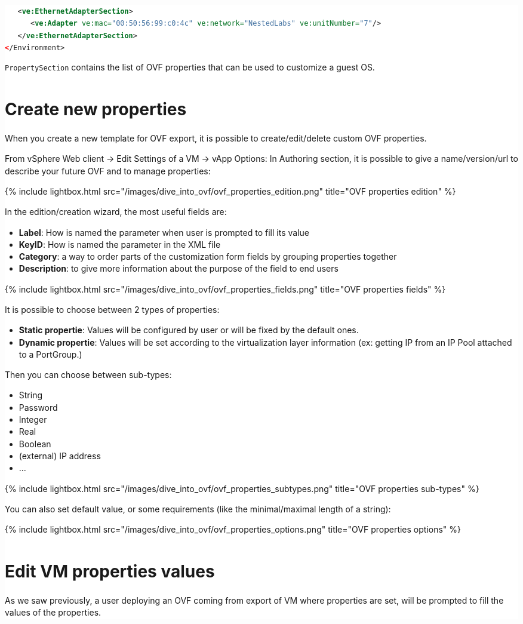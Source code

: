 ```xml
   <ve:EthernetAdapterSection>
      <ve:Adapter ve:mac="00:50:56:99:c0:4c" ve:network="NestedLabs" ve:unitNumber="7"/>
   </ve:EthernetAdapterSection>
</Environment>
```

``PropertySection`` contains the list of OVF properties that can be used to customize a guest OS.

# Create new properties

When you create a new template for OVF export, it is possible to create/edit/delete custom OVF properties.

From vSphere Web client -> Edit Settings of a VM -> vApp Options: In Authoring section, it is possible to give a name/version/url to describe your future OVF and to manage properties:

{% include lightbox.html src="/images/dive_into_ovf/ovf_properties_edition.png" title="OVF properties edition" %}

In the edition/creation wizard, the most useful fields are:
* **Label**: How is named the parameter when user is prompted to fill its value
* **KeyID**: How is named the parameter in the XML file
* **Category**: a way to order parts of the customization form fields by grouping properties together
* **Description**: to give more information about the purpose of the field to end users

{% include lightbox.html src="/images/dive_into_ovf/ovf_properties_fields.png" title="OVF properties fields" %}

It is possible to choose between 2 types of properties:
* **Static propertie**: Values will be configured by user or will be fixed by the default ones.
* **Dynamic propertie**: Values will be set according to the virtualization layer information (ex: getting IP from an IP Pool attached to a PortGroup.)

Then you can choose between sub-types:
* String
* Password
* Integer
* Real
* Boolean
* (external) IP address
* ...

{% include lightbox.html src="/images/dive_into_ovf/ovf_properties_subtypes.png" title="OVF properties sub-types" %}

You can also set default value, or some requirements (like the minimal/maximal length of a string):

{% include lightbox.html src="/images/dive_into_ovf/ovf_properties_options.png" title="OVF properties options" %}

# Edit VM properties values

As we saw previously, a user deploying an OVF coming from export of VM where properties are set, will be prompted to fill the values of the properties.
